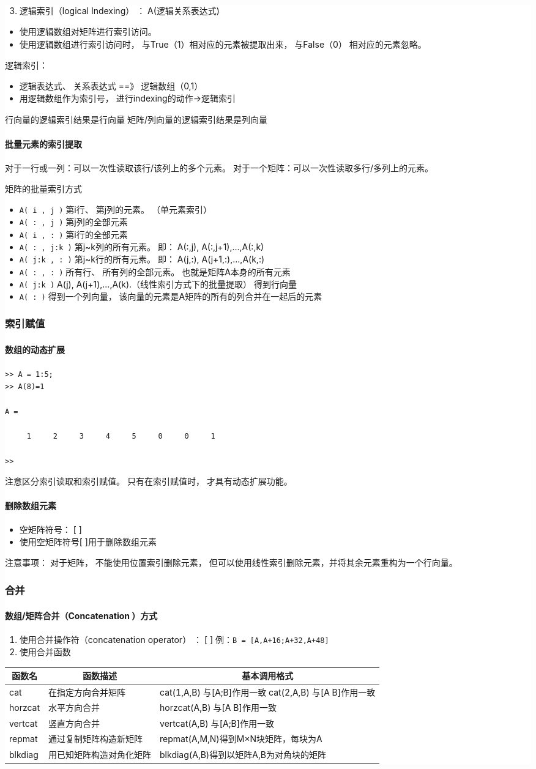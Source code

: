 
3. 逻辑索引（logical Indexing） ： A(逻辑关系表达式)
- 使用逻辑数组对矩阵进行索引访问。
- 使用逻辑数组进行索引访问时， 与True（1）相对应的元素被提取出来， 与False（0） 相对应的元素忽略。

逻辑索引：
- 逻辑表达式、 关系表达式 ==》 逻辑数组（0,1）
- 用逻辑数组作为索引号， 进行indexing的动作→逻辑索引

行向量的逻辑索引结果是行向量
矩阵/列向量的逻辑索引结果是列向量
#### 批量元素的索引提取
对于一行或一列：可以一次性读取该行/该列上的多个元素。
对于一个矩阵：可以一次性读取多行/多列上的元素。

矩阵的批量索引方式
- `A( i , j )` 第i行、 第j列的元素。 （单元素索引）
- `A( : , j )` 第j列的全部元素
- `A( i , : )` 第i行的全部元素
- `A( : , j:k )` 第j~k列的所有元素。 即： A(:,j), A(:,j+1),...,A(:,k)
- `A( j:k , : )` 第j~k行的所有元素。 即： A(j,:), A(j+1,:),...,A(k,:)
- `A( : , : )` 所有行、 所有列的全部元素。 也就是矩阵A本身的所有元素
- `A( j:k )` A(j), A(j+1),...,A(k).（线性索引方式下的批量提取） 得到行向量
- `A( : )` 得到一个列向量， 该向量的元素是A矩阵的所有的列合并在一起后的元素

### 索引赋值
#### 数组的动态扩展
```
>> A = 1:5;
>> A(8)=1

A =

     1     2     3     4     5     0     0     1

>> 
```
注意区分索引读取和索引赋值。
只有在索引赋值时， 才具有动态扩展功能。
#### 删除数组元素
- 空矩阵符号： [ ]
- 使用空矩阵符号[ ]用于删除数组元素

注意事项： 对于矩阵， 不能使用位置索引删除元素， 但可以使用线性索引删除元素，并将其余元素重构为一个行向量。
### 合并
#### 数组/矩阵合并（Concatenation ）方式
1. 使用合并操作符（concatenation operator） ： [ ]
例：`B = [A,A+16;A+32,A+48]`
2. 使用合并函数

函数名|函数描述|基本调用格式
-----|--------|----------------
cat|在指定方向合并矩阵|cat(1,A,B) 与[A;B]作用一致 cat(2,A,B)          与[A B]作用一致
horzcat|水平方向合并|horzcat(A,B) 与[A B]作用一致
vertcat|竖直方向合并|vertcat(A,B) 与[A;B]作用一致
repmat|通过复制矩阵构造新矩阵|repmat(A,M,N)得到M×N块矩阵，每块为A
blkdiag|用已知矩阵构造对角化矩阵|blkdiag(A,B)得到以矩阵A,B为对角块的矩阵
